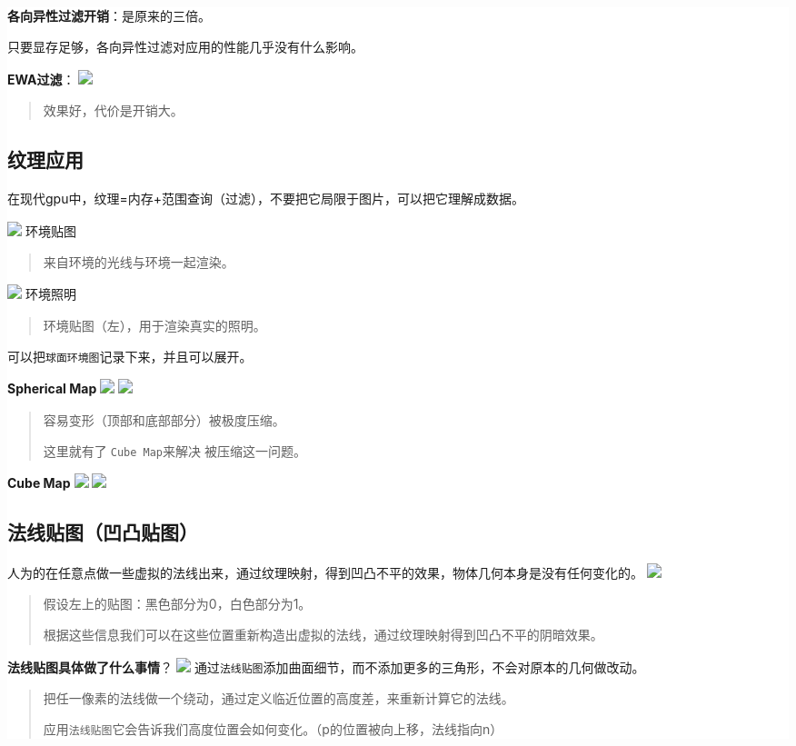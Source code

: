 **各向异性过滤开销**：是原来的三倍。

只要显存足够，各向异性过滤对应用的性能几乎没有什么影响。

**EWA过滤**：
![](./images/3DVisualization_graphics_4_2-26.png)
> 效果好，代价是开销大。


## 纹理应用
在现代gpu中，纹理=内存+范围查询（过滤），不要把它局限于图片，可以把它理解成数据。

![](./images/3DVisualization_graphics_4_2-27.png)
环境贴图
> 来自环境的光线与环境一起渲染。

![](./images/3DVisualization_graphics_4_2-28.png)
环境照明
> 环境贴图（左），用于渲染真实的照明。



可以把`球面环境图`记录下来，并且可以展开。

**Spherical Map**
![](./images/3DVisualization_graphics_4_2-29.png)
![](./images/3DVisualization_graphics_4_2-30.png)
> 容易变形（顶部和底部部分）被极度压缩。
>
> 这里就有了 `Cube Map`来解决 被压缩这一问题。

**Cube Map**
![](./images/3DVisualization_graphics_4_2-31.png)
![](./images/3DVisualization_graphics_4_2-32.png)


## 法线贴图（凹凸贴图）
人为的在任意点做一些虚拟的法线出来，通过纹理映射，得到凹凸不平的效果，物体几何本身是没有任何变化的。
![](./images/3DVisualization_graphics_4_2-33.png)
> 假设左上的贴图：黑色部分为0，白色部分为1。
> 
> 根据这些信息我们可以在这些位置重新构造出虚拟的法线，通过纹理映射得到凹凸不平的阴暗效果。

**法线贴图具体做了什么事情**？
![](./images/3DVisualization_graphics_4_2-34.png)
通过`法线贴图`添加曲面细节，而不添加更多的三角形，不会对原本的几何做改动。
> 把任一像素的法线做一个绕动，通过定义临近位置的高度差，来重新计算它的法线。
>
> 应用`法线贴图`它会告诉我们高度位置会如何变化。（p的位置被向上移，法线指向n）
